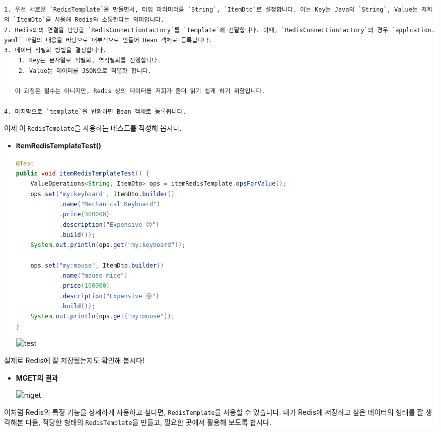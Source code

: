     1. 우선 새로운 `RedisTemplate`을 만들면서, 타입 파라미터를 `String`, `ItemDto`로 설정합니다. 이는 Key는 Java의 `String`, Value는 저희의 `ItemDto`를 사용해 Redis와 소통한다는 의미입니다.
    2. Redis와의 연결을 담당할 `RedisConnectionFactory`를 `template`에 전달합니다. 이때, `RedisConnectionFactory`의 경우 `applcation.yaml` 파일의 내용을 바탕으로 내부적으로 만들어 Bean 객체로 등록됩니다.
    3. 데이터 직렬화 방법을 결정합니다.
        1. Key는 문자열로 직렬화, 역직렬화를 진행합니다.
        2. Value는 데이터를 JSON으로 직렬화 합니다.

       이 과정은 필수는 아니지만, Redis 상의 데이터를 저희가 좀더 읽기 쉽게 하기 위함입니다.

    4. 마지막으로 `template`을 반환하면 Bean 객체로 등록됩니다.


이제 이 `RedisTemplate`을 사용하는 테스트를 작성해 봅시다.

- **itemRedisTemplateTest()**

    ```java
    @Test
    public void itemRedisTemplateTest() {
        ValueOperations<String, ItemDto> ops = itemRedisTemplate.opsForValue();
        ops.set("my:keyboard", ItemDto.builder()
                .name("Mechanical Keyboard")
                .price(300000)
                .description("Expensive 😢")
                .build());
        System.out.println(ops.get("my:keyboard"));
    
        ops.set("my:mouse", ItemDto.builder()
                .name("mouse mice")
                .price(100000)
                .description("Expensive 😢")
                .build());
        System.out.println(ops.get("my:mouse"));
    }
    ```

  ![test](https://teamsparta.notion.site/image/https%3A%2F%2Fprod-files-secure.s3.us-west-2.amazonaws.com%2F83c75a39-3aba-4ba4-a792-7aefe4b07895%2F5a2ec859-cb37-4f50-b13b-6ffa68a09c73%2FUntitled.png?table=block&id=06c2c4d6-abc6-43b0-8284-b6c2f8a034f1&spaceId=83c75a39-3aba-4ba4-a792-7aefe4b07895&width=1680&userId=&cache=v2)


실제로 Redis에 잘 저장됬는지도 확인해 봅시다!

- **MGET의 결과**

  ![mget](https://teamsparta.notion.site/image/https%3A%2F%2Fprod-files-secure.s3.us-west-2.amazonaws.com%2F83c75a39-3aba-4ba4-a792-7aefe4b07895%2F5002167a-3057-4412-8f3e-30de7f16d91b%2FUntitled.png?table=block&id=5e37938d-d708-4704-9da2-ca7ec0d4e6e2&spaceId=83c75a39-3aba-4ba4-a792-7aefe4b07895&width=1570&userId=&cache=v2)


이처럼 Redis의 특정 기능을 상세하게 사용하고 싶다면, `RedisTemplate`을 사용할 수 있습니다. 내가 Redis에 저장하고 싶은 데이터의 형태를 잘 생각해본 다음, 적당한 형태의 `RedisTemplate`을 만들고, 필요한 곳에서 활용해 보도록 합시다.